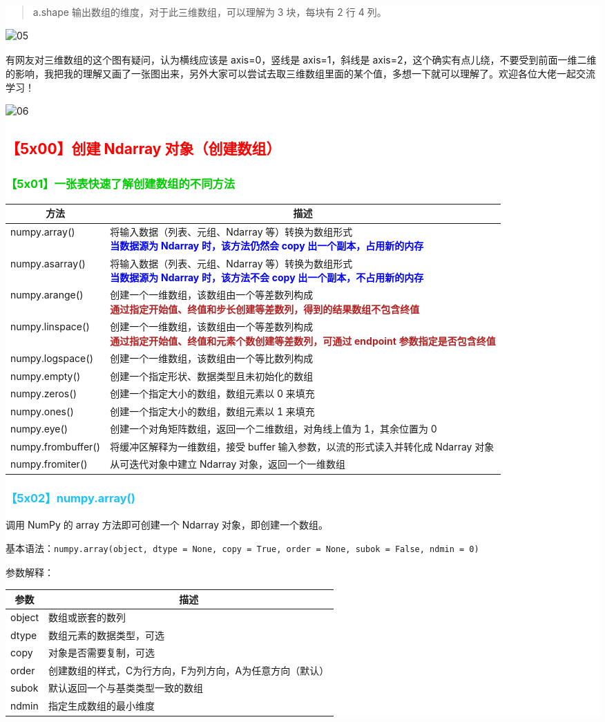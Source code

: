 > a.shape 输出数组的维度，对于此三维数组，可以理解为 3 块，每块有 2 行 4 列。


![05](https://fastly.jsdelivr.net/gh/TRHX/ImageHosting/ITRHX-PIC/A62/05.png)


有网友对三维数组的这个图有疑问，认为横线应该是 axis=0，竖线是 axis=1，斜线是 axis=2，这个确实有点儿绕，不要受到前面一维二维的影响，我把我的理解又画了一张图出来，另外大家可以尝试去取三维数组里面的某个值，多想一下就可以理解了。欢迎各位大佬一起交流学习！


![06](https://fastly.jsdelivr.net/gh/TRHX/ImageHosting/ITRHX-PIC/A62/06.png)


## <font color=#FF0000>【5x00】创建 Ndarray 对象（创建数组）</font>

### <font color=#00CD00>【5x01】一张表快速了解创建数组的不同方法</font>

|  方法  |  描述  |
|  ------  |  ------  |
|  numpy.array()  |  将输入数据（列表、元组、Ndarray 等）转换为数组形式<br><font color=#0000FF>**当数据源为 Ndarray 时，该方法仍然会 copy 出一个副本，占用新的内存**</font>  |
|  numpy.asarray()  |  将输入数据（列表、元组、Ndarray 等）转换为数组形式<br><font color=#0000FF>**当数据源为 Ndarray 时，该方法不会 copy 出一个副本，不占用新的内存**</font>  |
|  numpy.arange()  |  创建一个一维数组，该数组由一个等差数列构成<br><font color=#B22222>**通过指定开始值、终值和步长创建等差数列，得到的结果数组不包含终值**</font>  |
|  numpy.linspace()  |  创建一个一维数组，该数组由一个等差数列构成<br><font color=#B22222>**通过指定开始值、终值和元素个数创建等差数列，可通过 endpoint 参数指定是否包含终值**</font>  |
|  numpy.logspace()  |  创建一个一维数组，该数组由一个等比数列构成  |
|  numpy.empty()       | 创建一个指定形状、数据类型且未初始化的数组  |
|  numpy.zeros()        |  创建一个指定大小的数组，数组元素以 0 来填充  |
|  numpy.ones()         |  创建一个指定大小的数组，数组元素以 1 来填充  |
|  numpy.eye()          |  创建一个对角矩阵数组，返回一个二维数组，对角线上值为 1，其余位置为 0  |
|  numpy.frombuffer() |  将缓冲区解释为一维数组，接受 buffer 输入参数，以流的形式读入并转化成 Ndarray 对象  |
|  numpy.fromiter()     |  从可迭代对象中建立 Ndarray 对象，返回一个一维数组  |

### <font color=#1BC3FB>【5x02】numpy.array()</font>

调用 NumPy 的 array 方法即可创建一个 Ndarray 对象，即创建一个数组。

基本语法：`numpy.array(object, dtype = None, copy = True, order = None, subok = False, ndmin = 0)`

参数解释：

|  参数  |  描述  |
|  ------  |  ------  |
|  object   | 	数组或嵌套的数列                                 |
|  dtype    |   数组元素的数据类型，可选                   |
|  copy     |   对象是否需要复制，可选                       |
|  order    |  创建数组的样式，C为行方向，F为列方向，A为任意方向（默认） |
|  subok   |  默认返回一个与基类类型一致的数组     |
|  ndmin   |  指定生成数组的最小维度                       |
